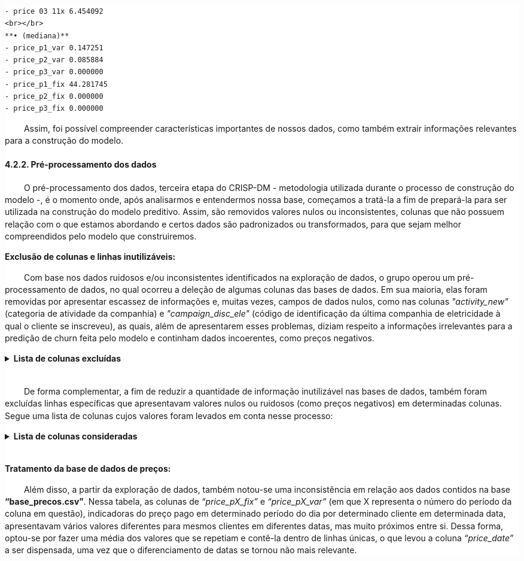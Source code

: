     - price 03 11x 6.454092 
    <br></br>
    **• (mediana)**
    - price_p1_var 0.147251
    - price_p2_var 0.085884
    - price_p3_var 0.000000
    - price_p1_fix 44.281745
    - price_p2_fix 0.000000
    - price_p3_fix 0.000000

&emsp;&emsp; Assim,  foi possível compreender características importantes de nossos dados, como também extrair informações relevantes para a construção do modelo.

#### 4.2.2. Pré-processamento dos dados

&emsp;&emsp; O pré-processamento dos dados, terceira etapa do CRISP-DM - metodologia utilizada durante o processo de construção do modelo -, é o momento onde, após analisarmos e entendermos nossa base, começamos a tratá-la a fim de prepará-la para ser utilizada na construção do modelo preditivo. Assim, são removidos valores nulos ou inconsistentes, colunas que não possuem relação com o que estamos abordando e certos dados são padronizados ou transformados, para que sejam melhor compreendidos pelo modelo que construiremos.

**Exclusão de colunas e linhas inutilizáveis:**

&emsp;&emsp; Com base nos dados ruidosos e/ou inconsistentes identificados na exploração de dados, o grupo operou um pré-processamento de dados, no qual ocorreu a deleção de algumas colunas das bases de dados. Em sua maioria, elas foram removidas por apresentar escassez de informações e, muitas vezes, campos de dados nulos, como nas colunas *"activity_new"* (categoria de atividade da companhia) e *"campaign_disc_ele"* (código de identificação da última companhia de eletricidade à qual o cliente se inscreveu), as quais, além de apresentarem esses problemas, diziam respeito a informações irrelevantes para a predição de churn feita pelo modelo e continham dados incoerentes, como preços negativos.

<details><summary><b>Lista de colunas excluídas</b></summary></details> <br>


&emsp;&emsp; De forma complementar, a fim de reduzir a quantidade de informação inutilizável nas bases de dados, também foram excluídas linhas específicas que apresentavam valores nulos ou ruidosos (como preços negativos) em determinadas colunas. Segue uma lista de colunas cujos valores foram levados em conta nesse processo:

<details><summary><b>Lista de colunas consideradas</b></summary></details> <br>


**Tratamento da base de dados de preços:**

&emsp;&emsp; Além disso, a partir da exploração de dados, também notou-se uma inconsistência em relação aos dados contidos na base **“base_precos.csv”**. Nessa tabela, as colunas de *“price_pX_fix”* e *“price_pX_var”* (em que X representa o número do período da coluna em questão), indicadoras do preço pago em determinado período do dia por determinado cliente em determinada data, apresentavam vários valores diferentes para mesmos clientes em diferentes datas, mas muito próximos entre si. Dessa forma, optou-se por fazer uma média dos valores que se repetiam e contê-la dentro de linhas únicas, o que levou a coluna *“price_date”* a ser dispensada, uma vez que o diferenciamento de datas se tornou não mais relevante.


